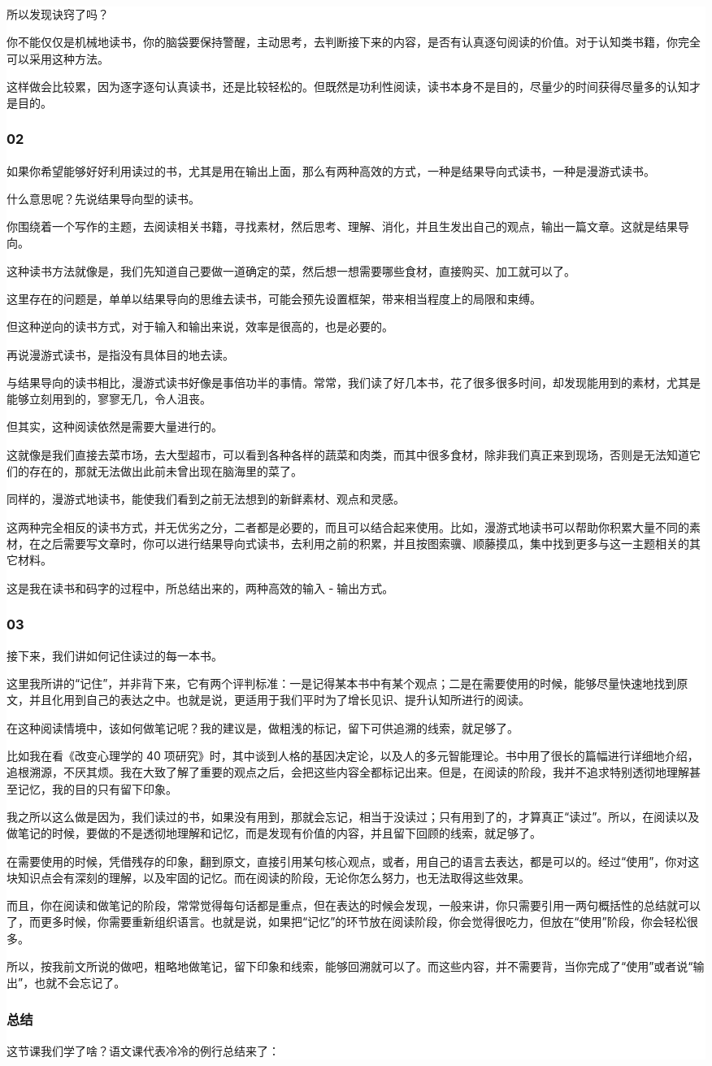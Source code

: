 所以发现诀窍了吗？

你不能仅仅是机械地读书，你的脑袋要保持警醒，主动思考，去判断接下来的内容，是否有认真逐句阅读的价值。对于认知类书籍，你完全可以采用这种方法。

这样做会比较累，因为逐字逐句认真读书，还是比较轻松的。但既然是功利性阅读，读书本身不是目的，尽量少的时间获得尽量多的认知才是目的。

### 02

如果你希望能够好好利用读过的书，尤其是用在输出上面，那么有两种高效的方式，一种是结果导向式读书，一种是漫游式读书。

什么意思呢？先说结果导向型的读书。

你围绕着一个写作的主题，去阅读相关书籍，寻找素材，然后思考、理解、消化，并且生发出自己的观点，输出一篇文章。这就是结果导向。

这种读书方法就像是，我们先知道自己要做一道确定的菜，然后想一想需要哪些食材，直接购买、加工就可以了。

这里存在的问题是，单单以结果导向的思维去读书，可能会预先设置框架，带来相当程度上的局限和束缚。

但这种逆向的读书方式，对于输入和输出来说，效率是很高的，也是必要的。

再说漫游式读书，是指没有具体目的地去读。

与结果导向的读书相比，漫游式读书好像是事倍功半的事情。常常，我们读了好几本书，花了很多很多时间，却发现能用到的素材，尤其是能够立刻用到的，寥寥无几，令人沮丧。

但其实，这种阅读依然是需要大量进行的。

这就像是我们直接去菜市场，去大型超市，可以看到各种各样的蔬菜和肉类，而其中很多食材，除非我们真正来到现场，否则是无法知道它们的存在的，那就无法做出此前未曾出现在脑海里的菜了。

同样的，漫游式地读书，能使我们看到之前无法想到的新鲜素材、观点和灵感。

这两种完全相反的读书方式，并无优劣之分，二者都是必要的，而且可以结合起来使用。比如，漫游式地读书可以帮助你积累大量不同的素材，在之后需要写文章时，你可以进行结果导向式读书，去利用之前的积累，并且按图索骥、顺藤摸瓜，集中找到更多与这一主题相关的其它材料。

这是我在读书和码字的过程中，所总结出来的，两种高效的输入 - 输出方式。

### 03

接下来，我们讲如何记住读过的每一本书。

这里我所讲的“记住”，并非背下来，它有两个评判标准：一是记得某本书中有某个观点；二是在需要使用的时候，能够尽量快速地找到原文，并且化用到自己的表达之中。也就是说，更适用于我们平时为了增长见识、提升认知所进行的阅读。

在这种阅读情境中，该如何做笔记呢？我的建议是，做粗浅的标记，留下可供追溯的线索，就足够了。

比如我在看《改变心理学的 40 项研究》时，其中谈到人格的基因决定论，以及人的多元智能理论。书中用了很长的篇幅进行详细地介绍，追根溯源，不厌其烦。我在大致了解了重要的观点之后，会把这些内容全都标记出来。但是，在阅读的阶段，我并不追求特别透彻地理解甚至记忆，我的目的只有留下印象。

我之所以这么做是因为，我们读过的书，如果没有用到，那就会忘记，相当于没读过；只有用到了的，才算真正“读过”。所以，在阅读以及做笔记的时候，要做的不是透彻地理解和记忆，而是发现有价值的内容，并且留下回顾的线索，就足够了。

在需要使用的时候，凭借残存的印象，翻到原文，直接引用某句核心观点，或者，用自己的语言去表达，都是可以的。经过“使用”，你对这块知识点会有深刻的理解，以及牢固的记忆。而在阅读的阶段，无论你怎么努力，也无法取得这些效果。

而且，你在阅读和做笔记的阶段，常常觉得每句话都是重点，但在表达的时候会发现，一般来讲，你只需要引用一两句概括性的总结就可以了，而更多时候，你需要重新组织语言。也就是说，如果把“记忆”的环节放在阅读阶段，你会觉得很吃力，但放在“使用”阶段，你会轻松很多。

所以，按我前文所说的做吧，粗略地做笔记，留下印象和线索，能够回溯就可以了。而这些内容，并不需要背，当你完成了“使用”或者说“输出”，也就不会忘记了。

### 总结

这节课我们学了啥？语文课代表冷冷的例行总结来了：
